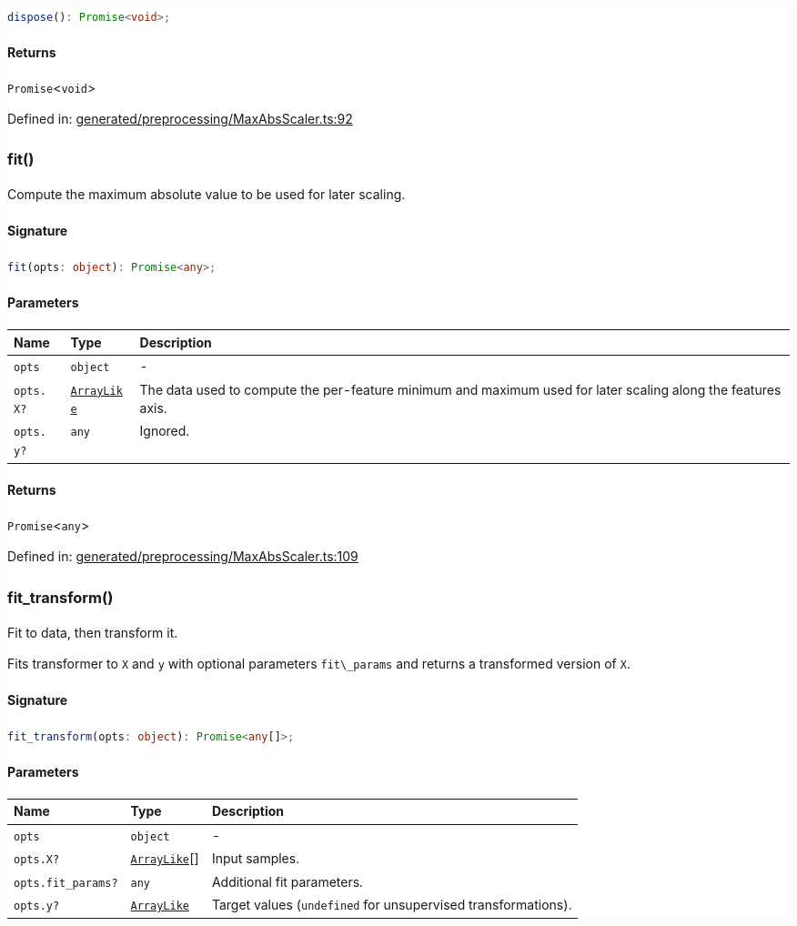 ```ts
dispose(): Promise<void>;
```

#### Returns

`Promise`\<`void`\>

Defined in:  [generated/preprocessing/MaxAbsScaler.ts:92](https://github.com/transitive-bullshit/scikit-learn-ts/blob/f3d7d2d/packages/sklearn/src/generated/preprocessing/MaxAbsScaler.ts#L92)

### fit()

Compute the maximum absolute value to be used for later scaling.

#### Signature

```ts
fit(opts: object): Promise<any>;
```

#### Parameters

| Name | Type | Description |
| :------ | :------ | :------ |
| `opts` | `object` | - |
| `opts.X?` | [`ArrayLike`](../types/ArrayLike.md) | The data used to compute the per-feature minimum and maximum used for later scaling along the features axis. |
| `opts.y?` | `any` | Ignored. |

#### Returns

`Promise`\<`any`\>

Defined in:  [generated/preprocessing/MaxAbsScaler.ts:109](https://github.com/transitive-bullshit/scikit-learn-ts/blob/f3d7d2d/packages/sklearn/src/generated/preprocessing/MaxAbsScaler.ts#L109)

### fit\_transform()

Fit to data, then transform it.

Fits transformer to `X` and `y` with optional parameters `fit\_params` and returns a transformed version of `X`.

#### Signature

```ts
fit_transform(opts: object): Promise<any[]>;
```

#### Parameters

| Name | Type | Description |
| :------ | :------ | :------ |
| `opts` | `object` | - |
| `opts.X?` | [`ArrayLike`](../types/ArrayLike.md)[] | Input samples. |
| `opts.fit_params?` | `any` | Additional fit parameters. |
| `opts.y?` | [`ArrayLike`](../types/ArrayLike.md) | Target values (`undefined` for unsupervised transformations). |
